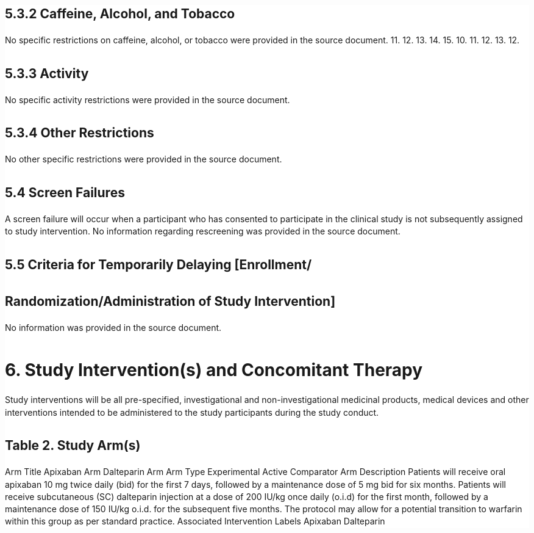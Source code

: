 ## 5.3.2 Caffeine, Alcohol, and Tobacco
No specific restrictions on caffeine, alcohol, or tobacco were provided in the source document.
11.
12.
13.
14.
15.
10.
11.
12.
13.
12.
## 5.3.3 Activity
No specific activity restrictions were provided in the source document.
## 5.3.4 Other Restrictions
No other specific restrictions were provided in the source document.
## 5.4 Screen Failures
A screen failure will occur when a participant who has consented to participate in the clinical
study is not subsequently assigned to study intervention. No information regarding rescreening
was provided in the source document.
## 5.5 Criteria for Temporarily Delaying [Enrollment/
## Randomization/Administration of Study Intervention]
No information was provided in the source document.
# 6. Study Intervention(s) and Concomitant Therapy
Study interventions will be all pre-specified, investigational and non-investigational medicinal
products, medical devices and other interventions intended to be administered to the study
participants during the study conduct.
## Table 2. Study Arm(s)
Arm Title
Apixaban Arm
Dalteparin Arm
Arm Type
Experimental
Active Comparator
Arm
Description
Patients will receive oral
apixaban 10 mg twice
daily (bid) for the first 7
days, followed by a
maintenance dose of 5 mg
bid for six months.
Patients will receive subcutaneous (SC)
dalteparin injection at a dose of 200 IU/kg
once daily (o.i.d) for the first month, followed
by a maintenance dose of 150 IU/kg o.i.d. for
the subsequent five months. The protocol may
allow for a potential transition to warfarin
within this group as per standard practice.
Associated
Intervention
Labels
Apixaban
Dalteparin